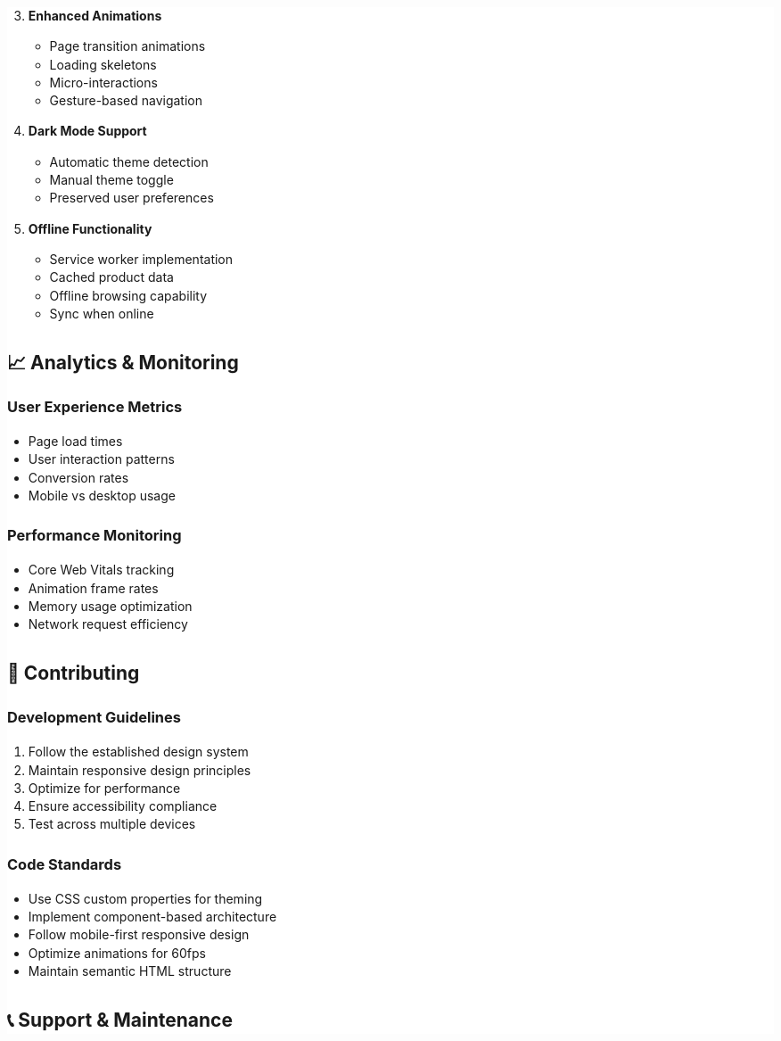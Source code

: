 3. **Enhanced Animations**
   - Page transition animations
   - Loading skeletons
   - Micro-interactions
   - Gesture-based navigation

4. **Dark Mode Support**
   - Automatic theme detection
   - Manual theme toggle
   - Preserved user preferences

5. **Offline Functionality**
   - Service worker implementation
   - Cached product data
   - Offline browsing capability
   - Sync when online

## 📈 Analytics & Monitoring

### User Experience Metrics
- Page load times
- User interaction patterns
- Conversion rates
- Mobile vs desktop usage

### Performance Monitoring
- Core Web Vitals tracking
- Animation frame rates
- Memory usage optimization
- Network request efficiency

## 🤝 Contributing

### Development Guidelines
1. Follow the established design system
2. Maintain responsive design principles
3. Optimize for performance
4. Ensure accessibility compliance
5. Test across multiple devices

### Code Standards
- Use CSS custom properties for theming
- Implement component-based architecture
- Follow mobile-first responsive design
- Optimize animations for 60fps
- Maintain semantic HTML structure

## 📞 Support & Maintenance
